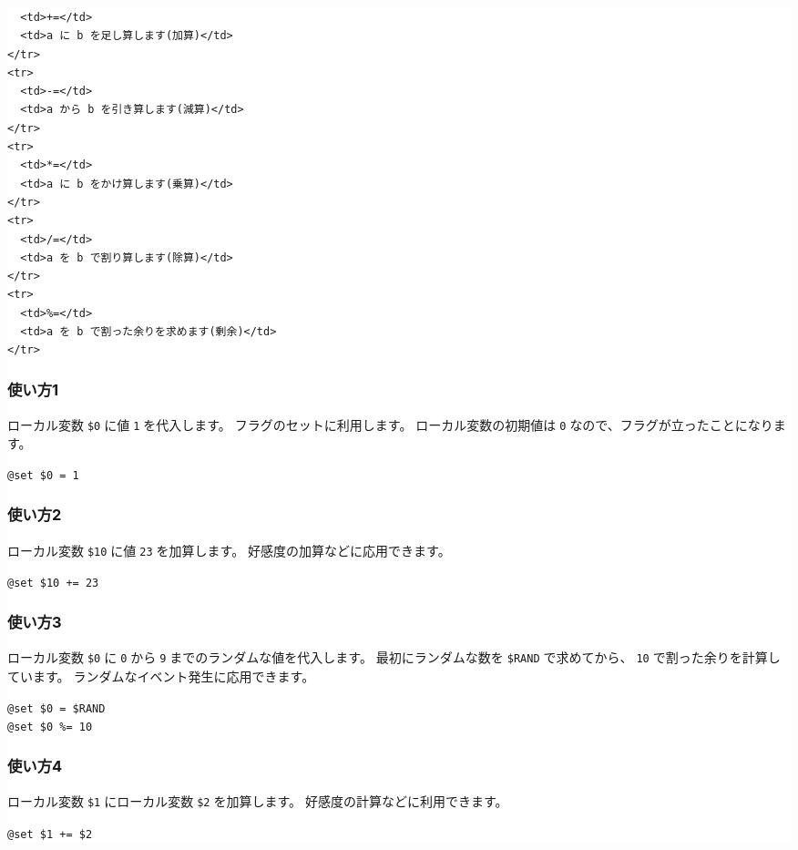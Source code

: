       <td>+=</td>
      <td>a に b を足し算します(加算)</td>
    </tr>
    <tr>
      <td>-=</td>
      <td>a から b を引き算します(減算)</td>
    </tr>
    <tr>
      <td>*=</td>
      <td>a に b をかけ算します(乗算)</td>
    </tr>
    <tr>
      <td>/=</td>
      <td>a を b で割り算します(除算)</td>
    </tr>
    <tr>
      <td>%=</td>
      <td>a を b で割った余りを求めます(剰余)</td>
    </tr>
  </tbody>
</table>

<h3>使い方1</h3>
<p>
  ローカル変数 <code>$0</code> に値 <code>1</code> を代入します。
  フラグのセットに利用します。
  ローカル変数の初期値は <code>0</code> なので、フラグが立ったことになります。
</p>
<pre><code>@set $0 = 1</code></pre>

<h3>使い方2</h3>
<p>
  ローカル変数 <code>$10</code> に値 <code>23</code> を加算します。
  好感度の加算などに応用できます。
</p>
<pre><code>@set $10 += 23</code></pre>

<h3>使い方3</h3>
<p>
  ローカル変数 <code>$0</code> に <code>0</code> から <code>9</code> までのランダムな値を代入します。
  最初にランダムな数を <code>$RAND</code> で求めてから、 <code>10</code> で割った余りを計算しています。
  ランダムなイベント発生に応用できます。
</p>
<pre><code>@set $0 = $RAND
@set $0 %= 10</code></pre>

<h3>使い方4</h3>
<p>
  ローカル変数 <code>$1</code> にローカル変数 <code>$2</code> を加算します。
  好感度の計算などに利用できます。
</p>
<pre><code>@set $1 += $2</code></pre>
